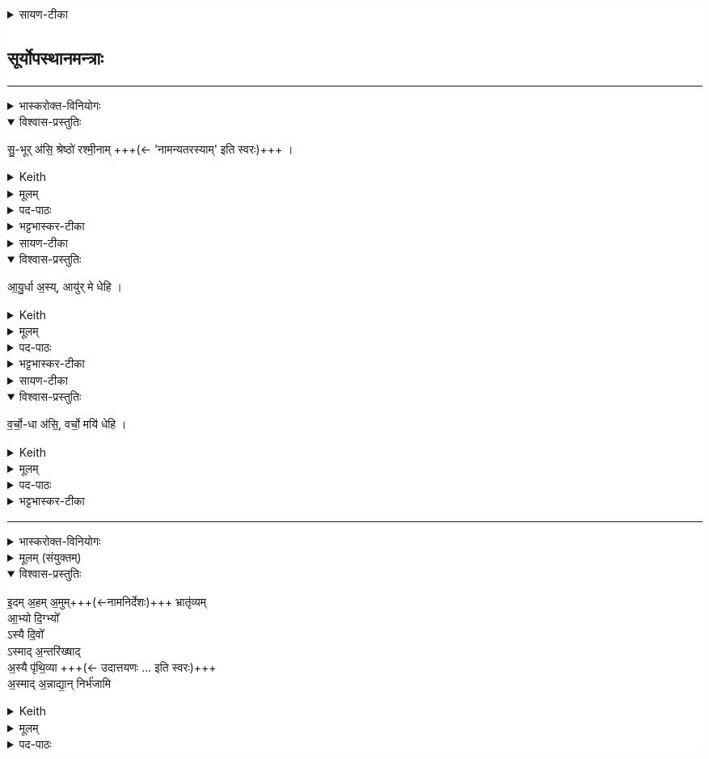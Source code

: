 <details><summary>सायण-टीका</summary></details>


## सूर्योपस्थानमन्त्राः
_______
<details><summary>भास्करोक्त-विनियोगः</summary></details>
<details open><summary>विश्वास-प्रस्तुतिः</summary>

सु॒-भूर् अ॑सि॒ श्रेष्ठो॑ रश्मी॒नाम् +++(← 'नामन्यतरस्याम्' इति स्वरः)+++  ।
</details>
<details><summary>Keith</summary></details>
<details><summary>मूलम्</summary></details>
<details><summary>पद-पाठः</summary></details>

<details><summary>भट्टभास्कर-टीका</summary></details>

<details><summary>सायण-टीका</summary></details>


<details open><summary>विश्वास-प्रस्तुतिः</summary>

आ॒यु॒र्धा अ॒स्य्, आयु॑र् मे धेहि ।
</details>
<details><summary>Keith</summary></details>
<details><summary>मूलम्</summary></details>
<details><summary>पद-पाठः</summary></details>

<details><summary>भट्टभास्कर-टीका</summary></details>

<details><summary>सायण-टीका</summary></details>

<details open><summary>विश्वास-प्रस्तुतिः</summary>

व॒र्चो॒-धा अ॑सि॒, वर्चो॒ मयि॑ धेहि ।
</details>
<details><summary>Keith</summary></details>
<details><summary>मूलम्</summary></details>
<details><summary>पद-पाठः</summary></details>

<details><summary>भट्टभास्कर-टीका</summary></details>

_______
<details><summary>भास्करोक्त-विनियोगः</summary></details>
<details><summary>मूलम् (संयुक्तम्)</summary></details>
<details open><summary>विश्वास-प्रस्तुतिः</summary>

इ॒दम् अ॒हम् अ॒मुम्+++(←नामनिर्देशः)+++ भ्रातृ॑व्यम्  
आ॒भ्यो दि॒ग्भ्यो᳚  
ऽस्यै दि॒वो᳚  
ऽस्माद् अ॒न्तरि॑ख्षाद्  
अ॒स्यै पृ॑थि॒व्या +++(← उदात्तयणः … इति स्वरः)+++  
अ॒स्माद् अ॒न्नाद्या॒न् निर्भ॑जामि
</details>
<details><summary>Keith</summary></details>
<details><summary>मूलम्</summary></details>
<details><summary>पद-पाठः</summary></details>
